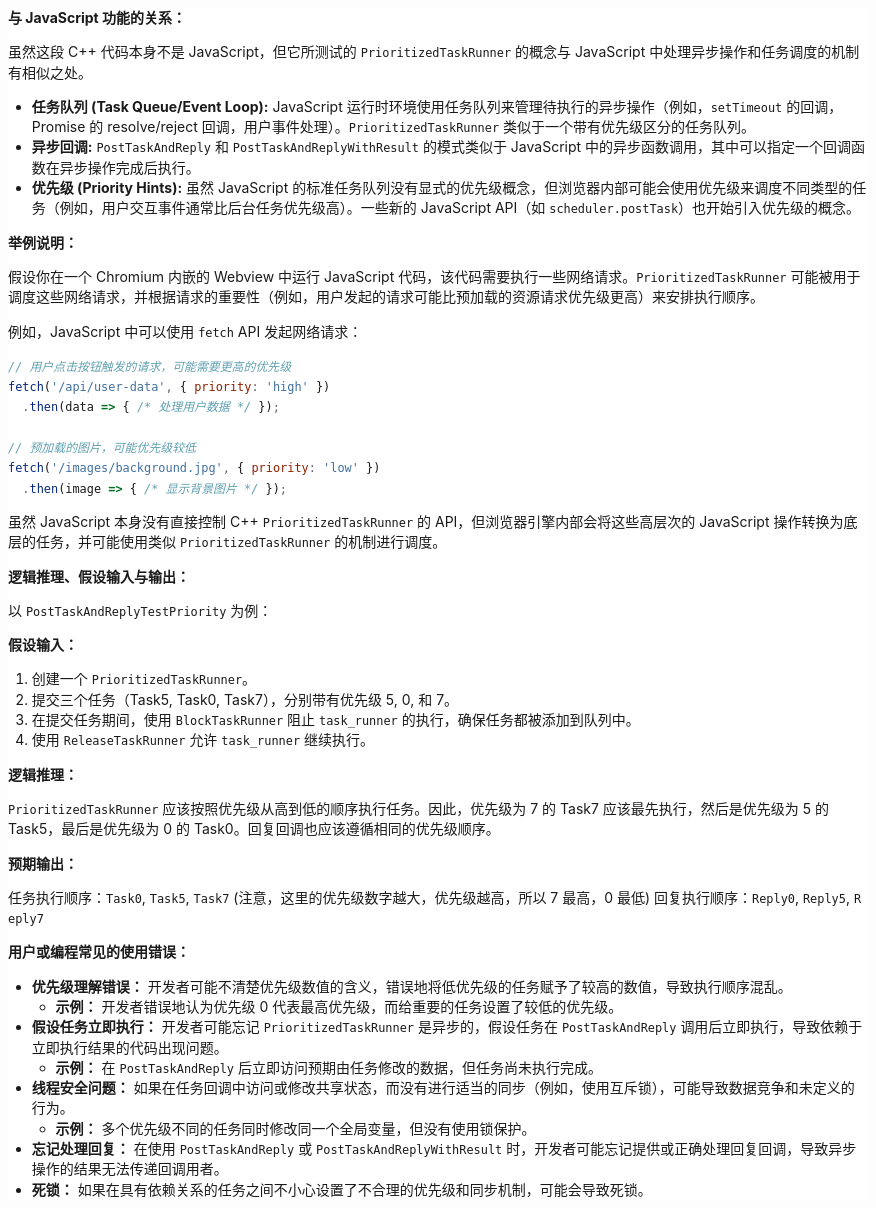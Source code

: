 **与 JavaScript 功能的关系：**

虽然这段 C++ 代码本身不是 JavaScript，但它所测试的 `PrioritizedTaskRunner` 的概念与 JavaScript 中处理异步操作和任务调度的机制有相似之处。

* **任务队列 (Task Queue/Event Loop):** JavaScript 运行时环境使用任务队列来管理待执行的异步操作（例如，`setTimeout` 的回调，Promise 的 resolve/reject 回调，用户事件处理）。`PrioritizedTaskRunner` 类似于一个带有优先级区分的任务队列。
* **异步回调:** `PostTaskAndReply` 和 `PostTaskAndReplyWithResult` 的模式类似于 JavaScript 中的异步函数调用，其中可以指定一个回调函数在异步操作完成后执行。
* **优先级 (Priority Hints):**  虽然 JavaScript 的标准任务队列没有显式的优先级概念，但浏览器内部可能会使用优先级来调度不同类型的任务（例如，用户交互事件通常比后台任务优先级高）。一些新的 JavaScript API（如 `scheduler.postTask`）也开始引入优先级的概念。

**举例说明：**

假设你在一个 Chromium 内嵌的 Webview 中运行 JavaScript 代码，该代码需要执行一些网络请求。`PrioritizedTaskRunner` 可能被用于调度这些网络请求，并根据请求的重要性（例如，用户发起的请求可能比预加载的资源请求优先级更高）来安排执行顺序。

例如，JavaScript 中可以使用 `fetch` API 发起网络请求：

```javascript
// 用户点击按钮触发的请求，可能需要更高的优先级
fetch('/api/user-data', { priority: 'high' })
  .then(data => { /* 处理用户数据 */ });

// 预加载的图片，可能优先级较低
fetch('/images/background.jpg', { priority: 'low' })
  .then(image => { /* 显示背景图片 */ });
```

虽然 JavaScript 本身没有直接控制 C++ `PrioritizedTaskRunner` 的 API，但浏览器引擎内部会将这些高层次的 JavaScript 操作转换为底层的任务，并可能使用类似 `PrioritizedTaskRunner` 的机制进行调度。

**逻辑推理、假设输入与输出：**

以 `PostTaskAndReplyTestPriority` 为例：

**假设输入：**

1. 创建一个 `PrioritizedTaskRunner`。
2. 提交三个任务（Task5, Task0, Task7），分别带有优先级 5, 0, 和 7。
3. 在提交任务期间，使用 `BlockTaskRunner` 阻止 `task_runner` 的执行，确保任务都被添加到队列中。
4. 使用 `ReleaseTaskRunner` 允许 `task_runner` 继续执行。

**逻辑推理：**

`PrioritizedTaskRunner` 应该按照优先级从高到低的顺序执行任务。因此，优先级为 7 的 Task7 应该最先执行，然后是优先级为 5 的 Task5，最后是优先级为 0 的 Task0。回复回调也应该遵循相同的优先级顺序。

**预期输出：**

任务执行顺序：`Task0`, `Task5`, `Task7` (注意，这里的优先级数字越大，优先级越高，所以 7 最高，0 最低)
回复执行顺序：`Reply0`, `Reply5`, `Reply7`

**用户或编程常见的使用错误：**

* **优先级理解错误：** 开发者可能不清楚优先级数值的含义，错误地将低优先级的任务赋予了较高的数值，导致执行顺序混乱。
    * **示例：** 开发者错误地认为优先级 0 代表最高优先级，而给重要的任务设置了较低的优先级。
* **假设任务立即执行：** 开发者可能忘记 `PrioritizedTaskRunner` 是异步的，假设任务在 `PostTaskAndReply` 调用后立即执行，导致依赖于立即执行结果的代码出现问题。
    * **示例：** 在 `PostTaskAndReply` 后立即访问预期由任务修改的数据，但任务尚未执行完成。
* **线程安全问题：**  如果在任务回调中访问或修改共享状态，而没有进行适当的同步（例如，使用互斥锁），可能导致数据竞争和未定义的行为。
    * **示例：** 多个优先级不同的任务同时修改同一个全局变量，但没有使用锁保护。
* **忘记处理回复：** 在使用 `PostTaskAndReply` 或 `PostTaskAndReplyWithResult` 时，开发者可能忘记提供或正确处理回复回调，导致异步操作的结果无法传递回调用者。
* **死锁：** 如果在具有依赖关系的任务之间不小心设置了不合理的优先级和同步机制，可能会导致死锁。
